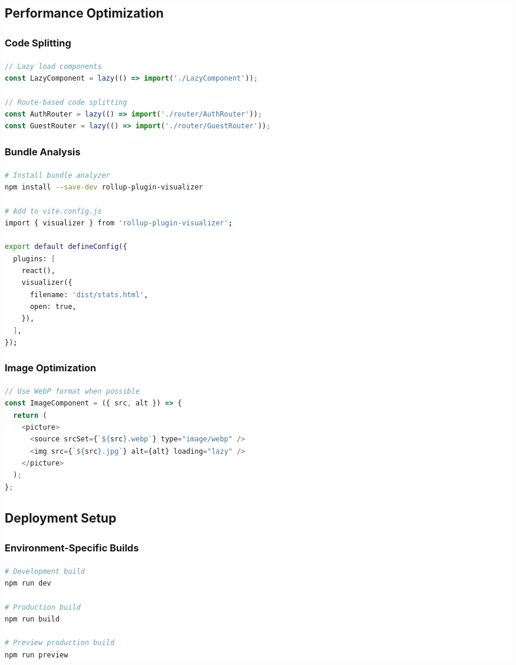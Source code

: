 ## Performance Optimization

### Code Splitting
```javascript
// Lazy load components
const LazyComponent = lazy(() => import('./LazyComponent'));

// Route-based code splitting
const AuthRouter = lazy(() => import('./router/AuthRouter'));
const GuestRouter = lazy(() => import('./router/GuestRouter'));
```

### Bundle Analysis
```bash
# Install bundle analyzer
npm install --save-dev rollup-plugin-visualizer

# Add to vite.config.js
import { visualizer } from 'rollup-plugin-visualizer';

export default defineConfig({
  plugins: [
    react(),
    visualizer({
      filename: 'dist/stats.html',
      open: true,
    }),
  ],
});
```

### Image Optimization
```javascript
// Use WebP format when possible
const ImageComponent = ({ src, alt }) => {
  return (
    <picture>
      <source srcSet={`${src}.webp`} type="image/webp" />
      <img src={`${src}.jpg`} alt={alt} loading="lazy" />
    </picture>
  );
};
```

## Deployment Setup

### Environment-Specific Builds
```bash
# Development build
npm run dev

# Production build
npm run build

# Preview production build
npm run preview
```
